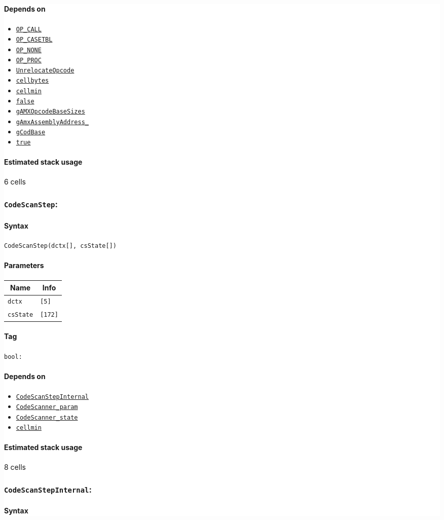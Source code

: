 #### Depends on
* [`OP_CALL`](#OP_CALL)
* [`OP_CASETBL`](#OP_CASETBL)
* [`OP_NONE`](#OP_NONE)
* [`OP_PROC`](#OP_PROC)
* [`UnrelocateOpcode`](#UnrelocateOpcode)
* [`cellbytes`](#cellbytes)
* [`cellmin`](#cellmin)
* [`false`](#false)
* [`gAMXOpcodeBaseSizes`](#gAMXOpcodeBaseSizes)
* [`gAmxAssemblyAddress_`](#gAmxAssemblyAddress_)
* [`gCodBase`](#gCodBase)
* [`true`](#true)
#### Estimated stack usage
6 cells



### `CodeScanStep`:


#### Syntax


```pawn
CodeScanStep(dctx[], csState[])
```


#### Parameters


| 	**Name**	 | 	**Info**	 |
|	---	|	---	|
| 	`dctx`	 | 	` [5] `	 |
| 	`csState`	 | 	` [172] `	 |

#### Tag
`bool:`


#### Depends on
* [`CodeScanStepInternal`](#CodeScanStepInternal)
* [`CodeScanner_param`](#CodeScanner_param)
* [`CodeScanner_state`](#CodeScanner_state)
* [`cellmin`](#cellmin)
#### Estimated stack usage
8 cells



### `CodeScanStepInternal`:


#### Syntax
